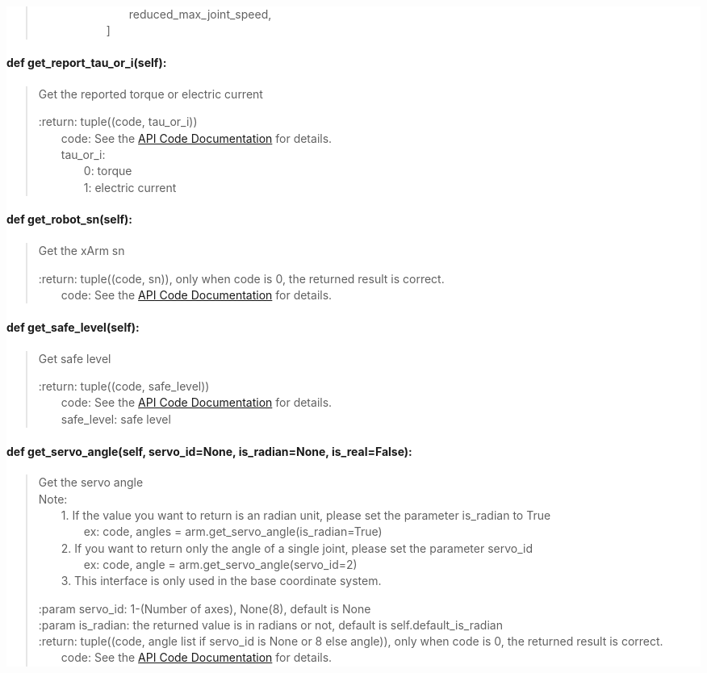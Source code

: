 > &ensp;&ensp;&ensp;&ensp;&ensp;&ensp;&ensp;&ensp;&ensp;&ensp;&ensp;&ensp;&ensp;&ensp;&ensp;&ensp;reduced_max_joint_speed,  
> &ensp;&ensp;&ensp;&ensp;&ensp;&ensp;&ensp;&ensp;&ensp;&ensp;&ensp;&ensp;]


#### def __get_report_tau_or_i__(self):

> Get the reported torque or electric current  
>   
> :return: tuple((code, tau_or_i))  
> &ensp;&ensp;&ensp;&ensp;code: See the [API Code Documentation](./xarm_api_code.md#api-code) for details.  
> &ensp;&ensp;&ensp;&ensp;tau_or_i:   
> &ensp;&ensp;&ensp;&ensp;&ensp;&ensp;&ensp;&ensp;0: torque  
> &ensp;&ensp;&ensp;&ensp;&ensp;&ensp;&ensp;&ensp;1: electric current


#### def __get_robot_sn__(self):

> Get the xArm sn  
>   
> :return: tuple((code, sn)), only when code is 0, the returned result is correct.  
> &ensp;&ensp;&ensp;&ensp;code: See the [API Code Documentation](./xarm_api_code.md#api-code) for details.


#### def __get_safe_level__(self):

> Get safe level  
>   
> :return: tuple((code, safe_level))  
> &ensp;&ensp;&ensp;&ensp;code: See the [API Code Documentation](./xarm_api_code.md#api-code) for details.  
> &ensp;&ensp;&ensp;&ensp;safe_level: safe level


#### def __get_servo_angle__(self, servo_id=None, is_radian=None, is_real=False):

> Get the servo angle  
> Note:  
> &ensp;&ensp;&ensp;&ensp;1. If the value you want to return is an radian unit, please set the parameter is_radian to True  
> &ensp;&ensp;&ensp;&ensp;&ensp;&ensp;&ensp;&ensp;ex: code, angles = arm.get_servo_angle(is_radian=True)  
> &ensp;&ensp;&ensp;&ensp;2. If you want to return only the angle of a single joint, please set the parameter servo_id  
> &ensp;&ensp;&ensp;&ensp;&ensp;&ensp;&ensp;&ensp;ex: code, angle = arm.get_servo_angle(servo_id=2)  
> &ensp;&ensp;&ensp;&ensp;3. This interface is only used in the base coordinate system.  
>   
> :param servo_id: 1-(Number of axes), None(8), default is None  
> :param is_radian: the returned value is in radians or not, default is self.default_is_radian  
> :return: tuple((code, angle list if servo_id is None or 8 else angle)), only when code is 0, the returned result is correct.  
> &ensp;&ensp;&ensp;&ensp;code: See the [API Code Documentation](./xarm_api_code.md#api-code) for details.
